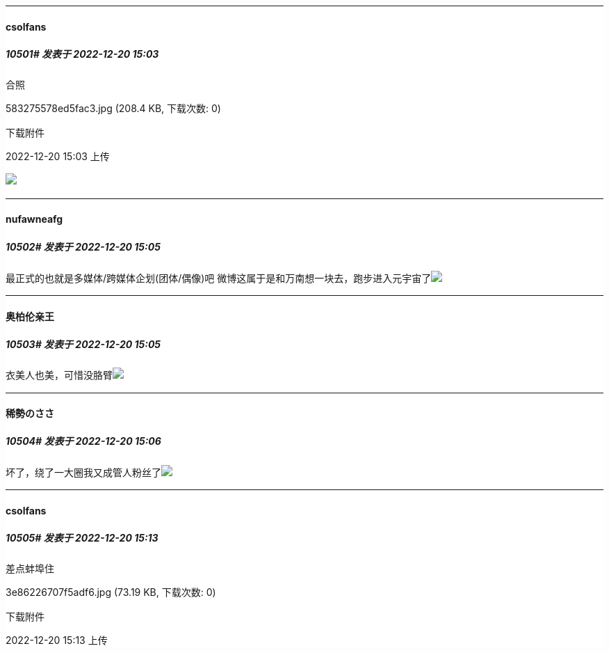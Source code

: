 

*****

####  csolfans  
##### 10501#       发表于 2022-12-20 15:03

合照

583275578ed5fac3.jpg
(208.4 KB, 下载次数: 0)

下载附件

2022-12-20 15:03 上传

<img src="https://img.saraba1st.com/forum/202212/20/150343li12o78qe6i55hrq.jpg" referrerpolicy="no-referrer">

*****

####  nufawneafg  
##### 10502#       发表于 2022-12-20 15:05

最正式的也就是多媒体/跨媒体企划(团体/偶像)吧
微博这属于是和万南想一块去，跑步进入元宇宙了<img src="https://static.saraba1st.com/image/smiley/face2017/067.png" referrerpolicy="no-referrer">

*****

####  奥柏伦亲王  
##### 10503#       发表于 2022-12-20 15:05

衣美人也美，可惜没胳臂<img src="https://static.saraba1st.com/image/smiley/face2017/051.png" referrerpolicy="no-referrer">

*****

####  稀勢のささ  
##### 10504#       发表于 2022-12-20 15:06

坏了，绕了一大圈我又成管人粉丝了<img src="https://static.saraba1st.com/image/smiley/face2017/067.png" referrerpolicy="no-referrer">



*****

####  csolfans  
##### 10505#       发表于 2022-12-20 15:13

差点蚌埠住

3e86226707f5adf6.jpg
(73.19 KB, 下载次数: 0)

下载附件

2022-12-20 15:13 上传
